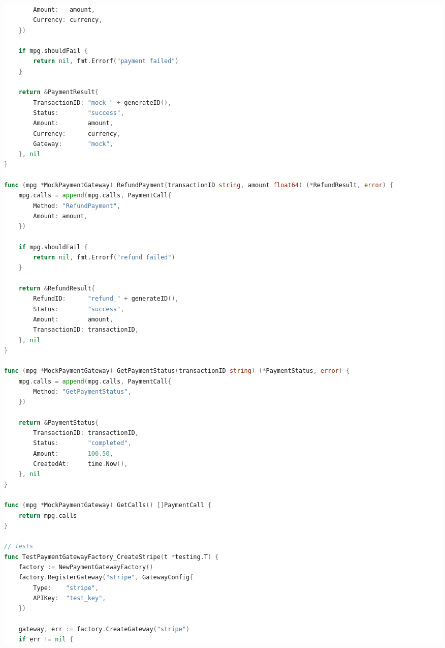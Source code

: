 ```go
        Amount:   amount,
        Currency: currency,
    })

    if mpg.shouldFail {
        return nil, fmt.Errorf("payment failed")
    }

    return &PaymentResult{
        TransactionID: "mock_" + generateID(),
        Status:        "success",
        Amount:        amount,
        Currency:      currency,
        Gateway:       "mock",
    }, nil
}

func (mpg *MockPaymentGateway) RefundPayment(transactionID string, amount float64) (*RefundResult, error) {
    mpg.calls = append(mpg.calls, PaymentCall{
        Method: "RefundPayment",
        Amount: amount,
    })

    if mpg.shouldFail {
        return nil, fmt.Errorf("refund failed")
    }

    return &RefundResult{
        RefundID:      "refund_" + generateID(),
        Status:        "success",
        Amount:        amount,
        TransactionID: transactionID,
    }, nil
}

func (mpg *MockPaymentGateway) GetPaymentStatus(transactionID string) (*PaymentStatus, error) {
    mpg.calls = append(mpg.calls, PaymentCall{
        Method: "GetPaymentStatus",
    })

    return &PaymentStatus{
        TransactionID: transactionID,
        Status:        "completed",
        Amount:        100.50,
        CreatedAt:     time.Now(),
    }, nil
}

func (mpg *MockPaymentGateway) GetCalls() []PaymentCall {
    return mpg.calls
}

// Tests
func TestPaymentGatewayFactory_CreateStripe(t *testing.T) {
    factory := NewPaymentGatewayFactory()
    factory.RegisterGateway("stripe", GatewayConfig{
        Type:    "stripe",
        APIKey:  "test_key",
    })

    gateway, err := factory.CreateGateway("stripe")
    if err != nil {
```